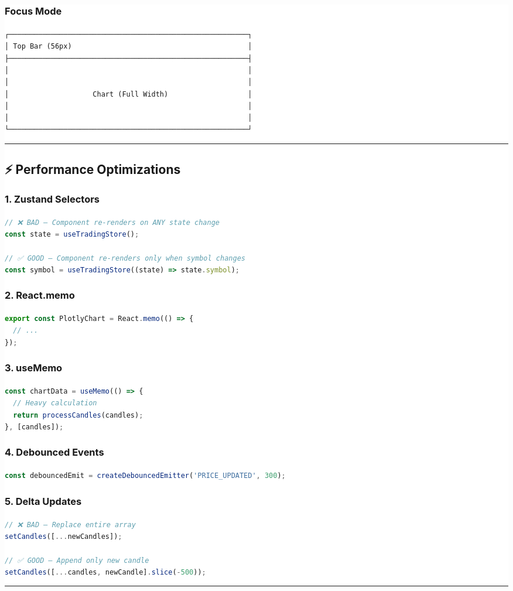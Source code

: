 ### Focus Mode
```
┌─────────────────────────────────────────────────────────┐
│ Top Bar (56px)                                          │
├─────────────────────────────────────────────────────────┤
│                                                         │
│                                                         │
│                    Chart (Full Width)                   │
│                                                         │
│                                                         │
└─────────────────────────────────────────────────────────┘
```

---

## ⚡ Performance Optimizations

### 1. Zustand Selectors
```typescript
// ❌ BAD — Component re-renders on ANY state change
const state = useTradingStore();

// ✅ GOOD — Component re-renders only when symbol changes
const symbol = useTradingStore((state) => state.symbol);
```

### 2. React.memo
```typescript
export const PlotlyChart = React.memo(() => {
  // ...
});
```

### 3. useMemo
```typescript
const chartData = useMemo(() => {
  // Heavy calculation
  return processCandles(candles);
}, [candles]);
```

### 4. Debounced Events
```typescript
const debouncedEmit = createDebouncedEmitter('PRICE_UPDATED', 300);
```

### 5. Delta Updates
```typescript
// ❌ BAD — Replace entire array
setCandles([...newCandles]);

// ✅ GOOD — Append only new candle
setCandles([...candles, newCandle].slice(-500));
```

---